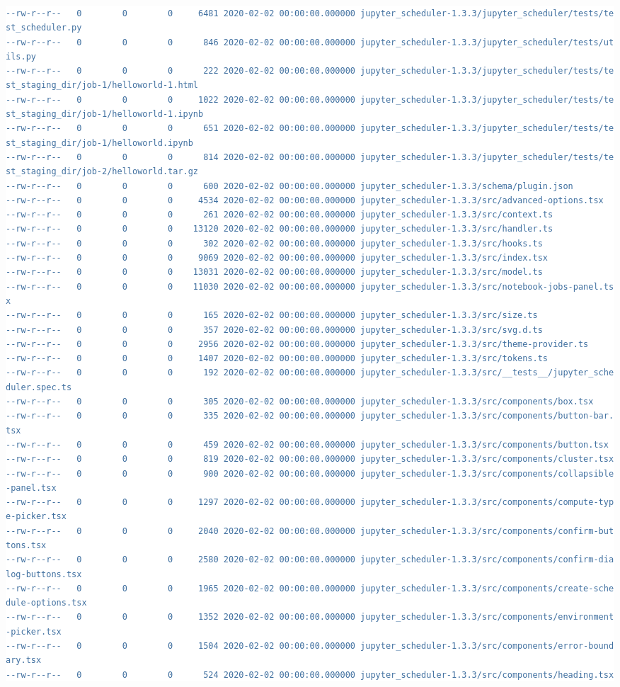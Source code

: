 ```diff
--rw-r--r--   0        0        0     6481 2020-02-02 00:00:00.000000 jupyter_scheduler-1.3.3/jupyter_scheduler/tests/test_scheduler.py
--rw-r--r--   0        0        0      846 2020-02-02 00:00:00.000000 jupyter_scheduler-1.3.3/jupyter_scheduler/tests/utils.py
--rw-r--r--   0        0        0      222 2020-02-02 00:00:00.000000 jupyter_scheduler-1.3.3/jupyter_scheduler/tests/test_staging_dir/job-1/helloworld-1.html
--rw-r--r--   0        0        0     1022 2020-02-02 00:00:00.000000 jupyter_scheduler-1.3.3/jupyter_scheduler/tests/test_staging_dir/job-1/helloworld-1.ipynb
--rw-r--r--   0        0        0      651 2020-02-02 00:00:00.000000 jupyter_scheduler-1.3.3/jupyter_scheduler/tests/test_staging_dir/job-1/helloworld.ipynb
--rw-r--r--   0        0        0      814 2020-02-02 00:00:00.000000 jupyter_scheduler-1.3.3/jupyter_scheduler/tests/test_staging_dir/job-2/helloworld.tar.gz
--rw-r--r--   0        0        0      600 2020-02-02 00:00:00.000000 jupyter_scheduler-1.3.3/schema/plugin.json
--rw-r--r--   0        0        0     4534 2020-02-02 00:00:00.000000 jupyter_scheduler-1.3.3/src/advanced-options.tsx
--rw-r--r--   0        0        0      261 2020-02-02 00:00:00.000000 jupyter_scheduler-1.3.3/src/context.ts
--rw-r--r--   0        0        0    13120 2020-02-02 00:00:00.000000 jupyter_scheduler-1.3.3/src/handler.ts
--rw-r--r--   0        0        0      302 2020-02-02 00:00:00.000000 jupyter_scheduler-1.3.3/src/hooks.ts
--rw-r--r--   0        0        0     9069 2020-02-02 00:00:00.000000 jupyter_scheduler-1.3.3/src/index.tsx
--rw-r--r--   0        0        0    13031 2020-02-02 00:00:00.000000 jupyter_scheduler-1.3.3/src/model.ts
--rw-r--r--   0        0        0    11030 2020-02-02 00:00:00.000000 jupyter_scheduler-1.3.3/src/notebook-jobs-panel.tsx
--rw-r--r--   0        0        0      165 2020-02-02 00:00:00.000000 jupyter_scheduler-1.3.3/src/size.ts
--rw-r--r--   0        0        0      357 2020-02-02 00:00:00.000000 jupyter_scheduler-1.3.3/src/svg.d.ts
--rw-r--r--   0        0        0     2956 2020-02-02 00:00:00.000000 jupyter_scheduler-1.3.3/src/theme-provider.ts
--rw-r--r--   0        0        0     1407 2020-02-02 00:00:00.000000 jupyter_scheduler-1.3.3/src/tokens.ts
--rw-r--r--   0        0        0      192 2020-02-02 00:00:00.000000 jupyter_scheduler-1.3.3/src/__tests__/jupyter_scheduler.spec.ts
--rw-r--r--   0        0        0      305 2020-02-02 00:00:00.000000 jupyter_scheduler-1.3.3/src/components/box.tsx
--rw-r--r--   0        0        0      335 2020-02-02 00:00:00.000000 jupyter_scheduler-1.3.3/src/components/button-bar.tsx
--rw-r--r--   0        0        0      459 2020-02-02 00:00:00.000000 jupyter_scheduler-1.3.3/src/components/button.tsx
--rw-r--r--   0        0        0      819 2020-02-02 00:00:00.000000 jupyter_scheduler-1.3.3/src/components/cluster.tsx
--rw-r--r--   0        0        0      900 2020-02-02 00:00:00.000000 jupyter_scheduler-1.3.3/src/components/collapsible-panel.tsx
--rw-r--r--   0        0        0     1297 2020-02-02 00:00:00.000000 jupyter_scheduler-1.3.3/src/components/compute-type-picker.tsx
--rw-r--r--   0        0        0     2040 2020-02-02 00:00:00.000000 jupyter_scheduler-1.3.3/src/components/confirm-buttons.tsx
--rw-r--r--   0        0        0     2580 2020-02-02 00:00:00.000000 jupyter_scheduler-1.3.3/src/components/confirm-dialog-buttons.tsx
--rw-r--r--   0        0        0     1965 2020-02-02 00:00:00.000000 jupyter_scheduler-1.3.3/src/components/create-schedule-options.tsx
--rw-r--r--   0        0        0     1352 2020-02-02 00:00:00.000000 jupyter_scheduler-1.3.3/src/components/environment-picker.tsx
--rw-r--r--   0        0        0     1504 2020-02-02 00:00:00.000000 jupyter_scheduler-1.3.3/src/components/error-boundary.tsx
--rw-r--r--   0        0        0      524 2020-02-02 00:00:00.000000 jupyter_scheduler-1.3.3/src/components/heading.tsx
```